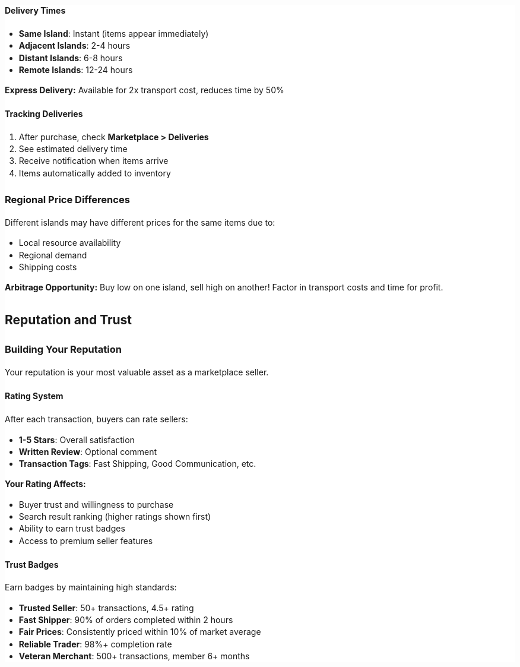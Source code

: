 #### Delivery Times

- **Same Island**: Instant (items appear immediately)
- **Adjacent Islands**: 2-4 hours
- **Distant Islands**: 6-8 hours
- **Remote Islands**: 12-24 hours

**Express Delivery:** Available for 2x transport cost, reduces time by 50%

#### Tracking Deliveries

1. After purchase, check **Marketplace > Deliveries**
2. See estimated delivery time
3. Receive notification when items arrive
4. Items automatically added to inventory

### Regional Price Differences

Different islands may have different prices for the same items due to:

- Local resource availability
- Regional demand
- Shipping costs

**Arbitrage Opportunity:** Buy low on one island, sell high on another! Factor in transport costs and time for profit.

## Reputation and Trust

### Building Your Reputation

Your reputation is your most valuable asset as a marketplace seller.

#### Rating System

After each transaction, buyers can rate sellers:

- **1-5 Stars**: Overall satisfaction
- **Written Review**: Optional comment
- **Transaction Tags**: Fast Shipping, Good Communication, etc.

**Your Rating Affects:**

- Buyer trust and willingness to purchase
- Search result ranking (higher ratings shown first)
- Ability to earn trust badges
- Access to premium seller features

#### Trust Badges

Earn badges by maintaining high standards:

- **Trusted Seller**: 50+ transactions, 4.5+ rating
- **Fast Shipper**: 90% of orders completed within 2 hours
- **Fair Prices**: Consistently priced within 10% of market average
- **Reliable Trader**: 98%+ completion rate
- **Veteran Merchant**: 500+ transactions, member 6+ months
